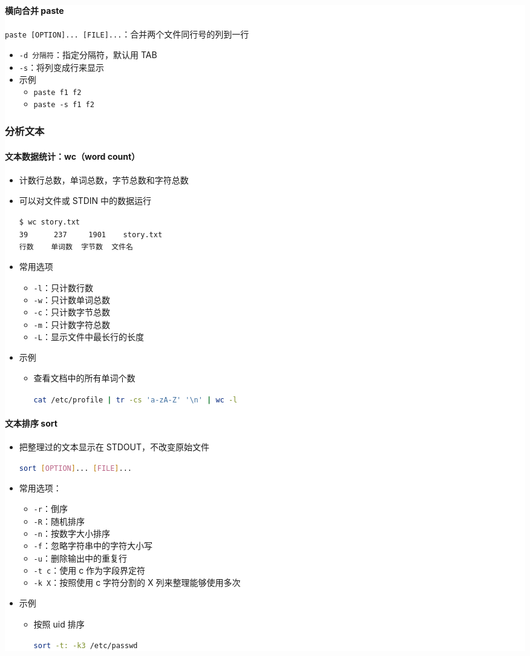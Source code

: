 
#### 横向合并 paste

`paste [OPTION]... [FILE]...`：合并两个文件同行号的列到一行
- `-d 分隔符`：指定分隔符，默认用 TAB
- `-s`：将列变成行来显示
- 示例
    - `paste f1 f2`
    - `paste -s f1 f2`


### 分析文本

#### 文本数据统计：wc（word count）

- 计数行总数，单词总数，字节总数和字符总数
- 可以对文件或 STDIN 中的数据运行
    ```bash
    $ wc story.txt
    39      237     1901    story.txt
    行数    单词数  字节数  文件名
    ```
- 常用选项
    - `-l`：只计数行数
    - `-w`：只计数单词总数
    - `-c`：只计数字节总数
    - `-m`：只计数字符总数
    - `-L`：显示文件中最长行的长度

- 示例
    - 查看文档中的所有单词个数
        ```bash
        cat /etc/profile | tr -cs 'a-zA-Z' '\n' | wc -l
        ```

#### 文本排序 sort

- 把整理过的文本显示在 STDOUT，不改变原始文件
    ```bash
    sort [OPTION]... [FILE]...
    ```
- 常用选项：
    - `-r`：倒序
    - `-R`：随机排序
    - `-n`：按数字大小排序
    - `-f`：忽略字符串中的字符大小写
    - `-u`：删除输出中的重复行
    - `-t c`：使用 c 作为字段界定符
    - `-k X`：按照使用 c 字符分割的 X 列来整理能够使用多次

- 示例
    - 按照 uid 排序
    
      ```bash
      sort -t: -k3 /etc/passwd
      ```
    